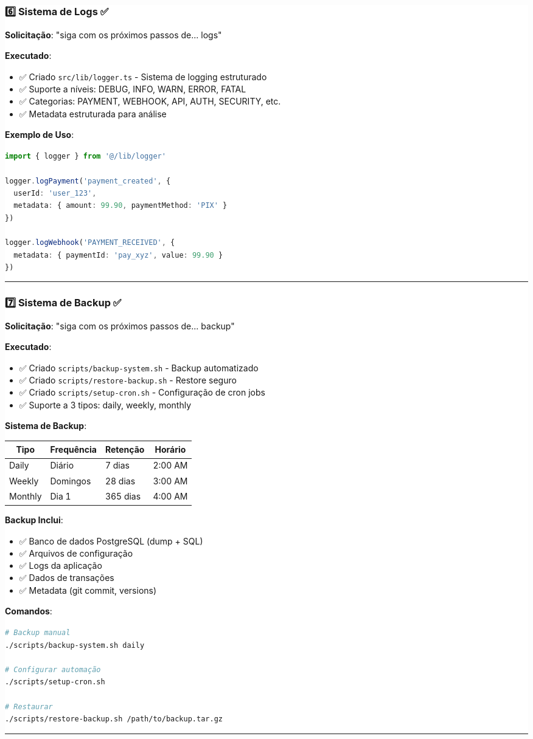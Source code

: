 ### 6️⃣ Sistema de Logs ✅
**Solicitação**: "siga com os próximos passos de... logs"

**Executado**:
- ✅ Criado `src/lib/logger.ts` - Sistema de logging estruturado
- ✅ Suporte a níveis: DEBUG, INFO, WARN, ERROR, FATAL
- ✅ Categorias: PAYMENT, WEBHOOK, API, AUTH, SECURITY, etc.
- ✅ Metadata estruturada para análise

**Exemplo de Uso**:
```typescript
import { logger } from '@/lib/logger'

logger.logPayment('payment_created', {
  userId: 'user_123',
  metadata: { amount: 99.90, paymentMethod: 'PIX' }
})

logger.logWebhook('PAYMENT_RECEIVED', {
  metadata: { paymentId: 'pay_xyz', value: 99.90 }
})
```

---

### 7️⃣ Sistema de Backup ✅
**Solicitação**: "siga com os próximos passos de... backup"

**Executado**:
- ✅ Criado `scripts/backup-system.sh` - Backup automatizado
- ✅ Criado `scripts/restore-backup.sh` - Restore seguro
- ✅ Criado `scripts/setup-cron.sh` - Configuração de cron jobs
- ✅ Suporte a 3 tipos: daily, weekly, monthly

**Sistema de Backup**:

| Tipo | Frequência | Retenção | Horário |
|------|------------|----------|---------|
| Daily | Diário | 7 dias | 2:00 AM |
| Weekly | Domingos | 28 dias | 3:00 AM |
| Monthly | Dia 1 | 365 dias | 4:00 AM |

**Backup Inclui**:
- ✅ Banco de dados PostgreSQL (dump + SQL)
- ✅ Arquivos de configuração
- ✅ Logs da aplicação
- ✅ Dados de transações
- ✅ Metadata (git commit, versions)

**Comandos**:
```bash
# Backup manual
./scripts/backup-system.sh daily

# Configurar automação
./scripts/setup-cron.sh

# Restaurar
./scripts/restore-backup.sh /path/to/backup.tar.gz
```

---
